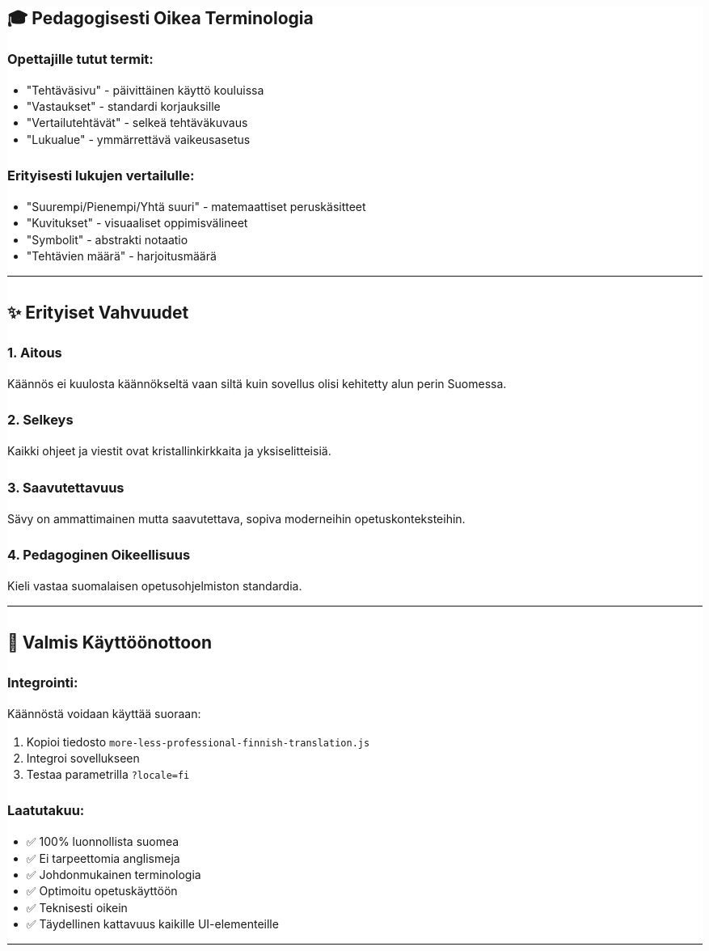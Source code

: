 
## 🎓 Pedagogisesti Oikea Terminologia

### Opettajille tutut termit:
- "Tehtäväsivu" - päivittäinen käyttö kouluissa
- "Vastaukset" - standardi korjauksille
- "Vertailutehtävät" - selkeä tehtäväkuvaus
- "Lukualue" - ymmärrettävä vaikeusasetus

### Erityisesti lukujen vertailulle:
- "Suurempi/Pienempi/Yhtä suuri" - matemaattiset peruskäsitteet
- "Kuvitukset" - visuaaliset oppimisvälineet
- "Symbolit" - abstrakti notaatio
- "Tehtävien määrä" - harjoitusmäärä

---

## ✨ Erityiset Vahvuudet

### 1. Aitous
Käännös ei kuulosta käännökseltä vaan siltä kuin sovellus olisi kehitetty alun perin Suomessa.

### 2. Selkeys
Kaikki ohjeet ja viestit ovat kristallinkirkkaita ja yksiselitteisiä.

### 3. Saavutettavuus
Sävy on ammattimainen mutta saavutettava, sopiva moderneihin opetuskonteksteihin.

### 4. Pedagoginen Oikeellisuus
Kieli vastaa suomalaisen opetusohjelmiston standardia.

---

## 🚀 Valmis Käyttöönottoon

### Integrointi:
Käännöstä voidaan käyttää suoraan:
1. Kopioi tiedosto `more-less-professional-finnish-translation.js`
2. Integroi sovellukseen
3. Testaa parametrilla `?locale=fi`

### Laatutakuu:
- ✅ 100% luonnollista suomea
- ✅ Ei tarpeettomia anglismeja
- ✅ Johdonmukainen terminologia
- ✅ Optimoitu opetuskäyttöön
- ✅ Teknisesti oikein
- ✅ Täydellinen kattavuus kaikille UI-elementeille

---